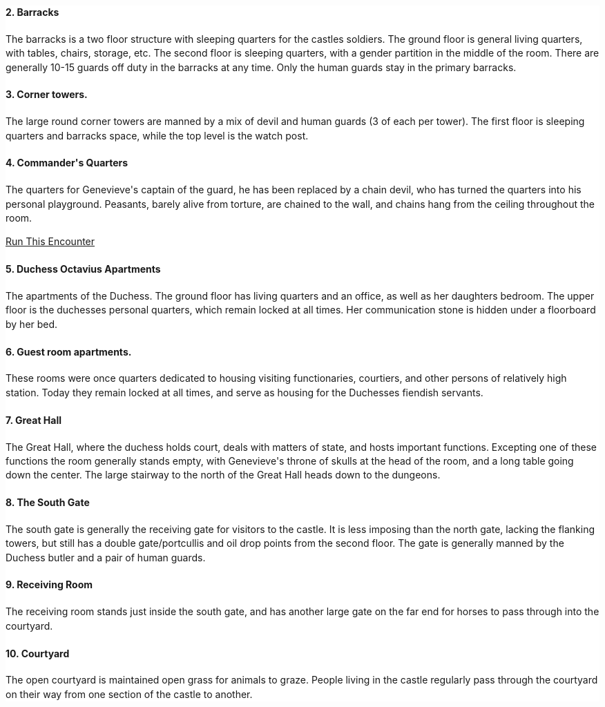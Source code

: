 #### 2\. Barracks

The barracks is a two floor structure with sleeping quarters for the castles soldiers. The ground floor is general living quarters, with tables, chairs, storage, etc. The second floor is sleeping quarters, with a gender partition in the middle of the room. There are generally 10-15 guards off duty in the barracks at any time. Only the human guards stay in the primary barracks.

#### 3\. Corner towers.

The large round corner towers are manned by a mix of devil and human guards (3 of each per tower). The first floor is sleeping quarters and barracks space, while the top level is the watch post.

#### 4\. Commander's Quarters

The quarters for Genevieve's captain of the guard, he has been replaced by a chain devil, who has turned the quarters into his personal playground. Peasants, barely alive from torture, are chained to the wall, and chains hang from the ceiling throughout the room.

[Run This Encounter](runner/chaindevil)

#### 5\. Duchess Octavius Apartments

The apartments of the Duchess. The ground floor has living quarters and an office, as well as her daughters bedroom. The upper floor is the duchesses personal quarters, which remain locked at all times. Her communication stone is hidden under a floorboard by her bed.

#### 6\. Guest room apartments.

These rooms were once quarters dedicated to housing visiting functionaries, courtiers, and other persons of relatively high station. Today they remain locked at all times, and serve as housing for the Duchesses fiendish servants.

#### 7\. Great Hall

The Great Hall, where the duchess holds court, deals with matters of state, and hosts important functions. Excepting one of these functions the room generally stands empty, with Genevieve's throne of skulls at the head of the room, and a long table going down the center. The large stairway to the north of the Great Hall heads down to the dungeons.

#### 8\. The South Gate

The south gate is generally the receiving gate for visitors to the castle. It is less imposing than the north gate, lacking the flanking towers, but still has a double gate/portcullis and oil drop points from the second floor. The gate is generally manned by the Duchess butler and a pair of human guards.

#### 9\. Receiving Room

The receiving room stands just inside the south gate, and has another large gate on the far end for horses to pass through into the courtyard.

#### 10\. Courtyard

The open courtyard is maintained open grass for animals to graze. People living in the castle regularly pass through the courtyard on their way from one section of the castle to another.
